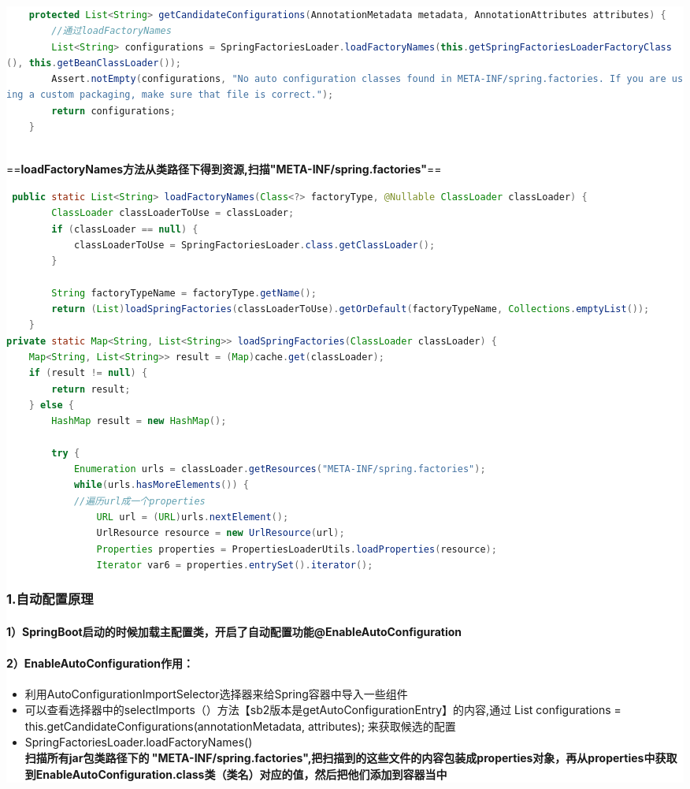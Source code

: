 ```java
    protected List<String> getCandidateConfigurations(AnnotationMetadata metadata, AnnotationAttributes attributes) {
        //通过loadFactoryNames 
        List<String> configurations = SpringFactoriesLoader.loadFactoryNames(this.getSpringFactoriesLoaderFactoryClass(), this.getBeanClassLoader());
        Assert.notEmpty(configurations, "No auto configuration classes found in META-INF/spring.factories. If you are using a custom packaging, make sure that file is correct.");
        return configurations;
    }
    

```
==**loadFactoryNames方法从类路径下得到资源,扫描"META-INF/spring.factories"**==
```java
 public static List<String> loadFactoryNames(Class<?> factoryType, @Nullable ClassLoader classLoader) {
        ClassLoader classLoaderToUse = classLoader;
        if (classLoader == null) {
            classLoaderToUse = SpringFactoriesLoader.class.getClassLoader();
        }

        String factoryTypeName = factoryType.getName();
        return (List)loadSpringFactories(classLoaderToUse).getOrDefault(factoryTypeName, Collections.emptyList());
    }
private static Map<String, List<String>> loadSpringFactories(ClassLoader classLoader) {
    Map<String, List<String>> result = (Map)cache.get(classLoader);
    if (result != null) {
        return result;
    } else {
        HashMap result = new HashMap();

        try {
            Enumeration urls = classLoader.getResources("META-INF/spring.factories");
            while(urls.hasMoreElements()) {
            //遍历url成一个properties
                URL url = (URL)urls.nextElement();
                UrlResource resource = new UrlResource(url);
                Properties properties = PropertiesLoaderUtils.loadProperties(resource);
                Iterator var6 = properties.entrySet().iterator();
```
### 1.自动配置原理

#### 1）SpringBoot启动的时候加载主配置类，开启了自动配置功能@EnableAutoConfiguration

#### 2）EnableAutoConfiguration作用：

-   利用AutoConfigurationImportSelector选择器来给Spring容器中导入一些组件  
-   可以查看选择器中的selectImports（）方法【sb2版本是getAutoConfigurationEntry】的内容,通过
   List<String> configurations = this.getCandidateConfigurations(annotationMetadata, attributes);
   来获取候选的配置
-   SpringFactoriesLoader.loadFactoryNames()  
    **扫描所有jar包类路径下的  "META-INF/spring.factories",把扫描到的这些文件的内容包装成properties对象，再从properties中获取到EnableAutoConfiguration.class类（类名）对应的值，然后把他们添加到容器当中**
